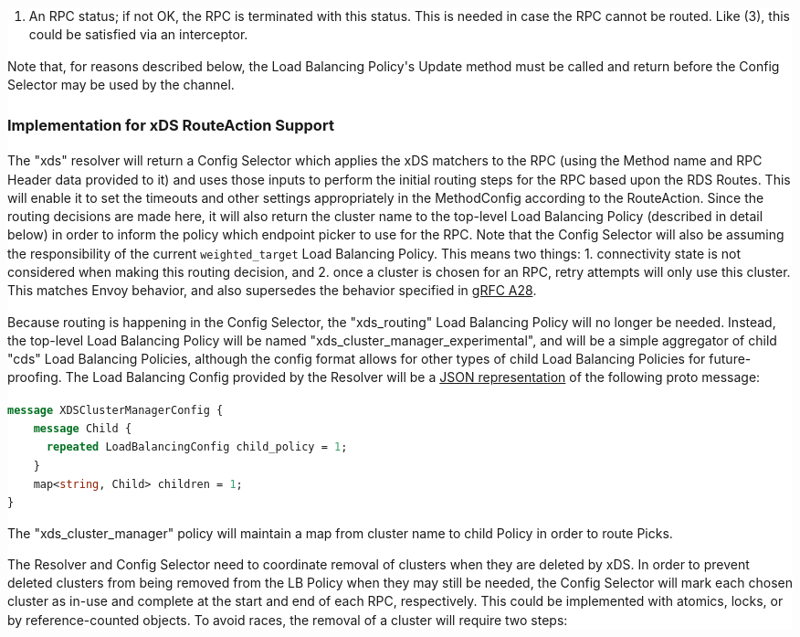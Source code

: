 1.  An RPC status; if not OK, the RPC is terminated with this status.  This is
    needed in case the RPC cannot be routed.  Like (3), this could be satisfied
    via an interceptor.

Note that, for reasons described below, the Load Balancing Policy's Update
method must be called and return before the Config Selector may be used by the
channel.


### Implementation for xDS RouteAction Support

The "xds" resolver will return a Config Selector which applies the xDS matchers
to the RPC (using the Method name and RPC Header data provided to it) and uses
those inputs to perform the initial routing steps for the RPC based upon the RDS
Routes.  This will enable it to set the timeouts and other settings
appropriately in the MethodConfig according to the RouteAction.  Since the
routing decisions are made here, it will also return the cluster name to the
top-level Load Balancing Policy (described in detail below) in order to inform
the policy which endpoint picker to use for the RPC.  Note that the Config
Selector will also be assuming the responsibility of the current
`weighted_target` Load Balancing Policy.  This means two things: 1. connectivity
state is not considered when making this routing decision, and 2. once a cluster
is chosen for an RPC, retry attempts will only use this cluster.  This matches
Envoy behavior, and also supersedes the behavior specified in [gRFC
A28](https://github.com/grpc/proposal/blob/master/A28-xds-traffic-splitting-and-routing.md).

Because routing is happening in the Config Selector, the "xds_routing"
Load Balancing Policy will no longer be needed.  Instead, the
top-level Load Balancing Policy will be named
"xds_cluster_manager_experimental", and will be a simple aggregator of
child "cds" Load Balancing Policies, although the config format allows
for other types of child Load Balancing Policies for future-proofing.
The Load Balancing Config provided by the Resolver will be a [JSON
representation](developers.google.com/protocol-buffers/docs/proto3#json)
of the following proto message:

```proto
message XDSClusterManagerConfig {
    message Child {
      repeated LoadBalancingConfig child_policy = 1;
    }
    map<string, Child> children = 1;
}
```

The "xds_cluster_manager" policy will maintain a map from cluster name to child
Policy in order to route Picks.

The Resolver and Config Selector need to coordinate removal of clusters when
they are deleted by xDS.  In order to prevent deleted clusters from being
removed from the LB Policy when they may still be needed, the Config Selector
will mark each chosen cluster as in-use and complete at the start and end of
each RPC, respectively.  This could be implemented with atomics, locks, or by
reference-counted objects.  To avoid races, the removal of a cluster will
require two steps:
